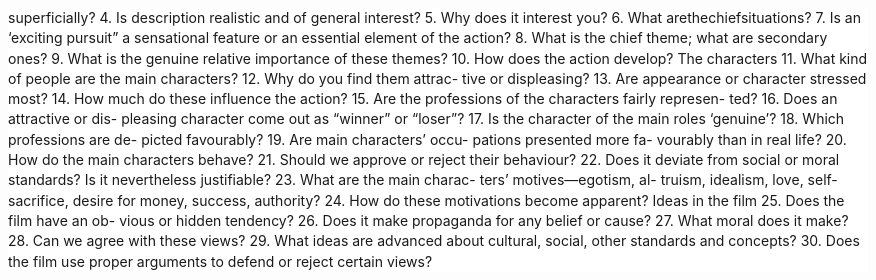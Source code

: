 superficially? 
4. Is description realistic and 
of general interest? 
5. Why does it interest you? 
6. What arethechiefsituations? 
7. Is an ‘exciting pursuit” a 
sensational feature or an 
essential element of the 
action? 
8. What is the chief theme; 
what are secondary ones? 
9. What is the genuine relative 
importance of these themes? 
10. How does the action develop? 
The characters 
11. What kind of people are the 
main characters? 
12. Why do you find them attrac- 
tive or displeasing? 
13. Are appearance or character 
stressed most? 
14. How much do these influence 
the action? 
15. Are the professions of the 
characters fairly represen- 
ted? 
16. Does an attractive or dis- 
pleasing character come out 
as “winner” or “loser”? 
17. Is the character of the main 
roles ‘genuine’? 
18. Which professions are de- 
picted favourably? 
19. Are main characters’ occu- 
pations presented more fa- 
vourably than in real life? 
20. How do the main characters 
behave? 
21. Should we approve or reject 
their behaviour? 
22. Does it deviate from social 
or moral standards? Is it 
nevertheless justifiable? 
23. What are the main charac- 
ters’ motives—egotism, al- 
truism, idealism, love, self- 
sacrifice, desire for money, 
success, authority? 
24. How do these motivations 
become apparent? 
Ideas in the film 
25. Does the film have an ob- 
vious or hidden tendency? 
26. Does it make propaganda 
for any belief or cause? 
27. What moral does it make? 
28. Can we agree with these 
views? 
29. What ideas are advanced 
about cultural, social, other 
standards and concepts? 
30. Does the film use proper 
arguments to defend or reject 
certain views?
